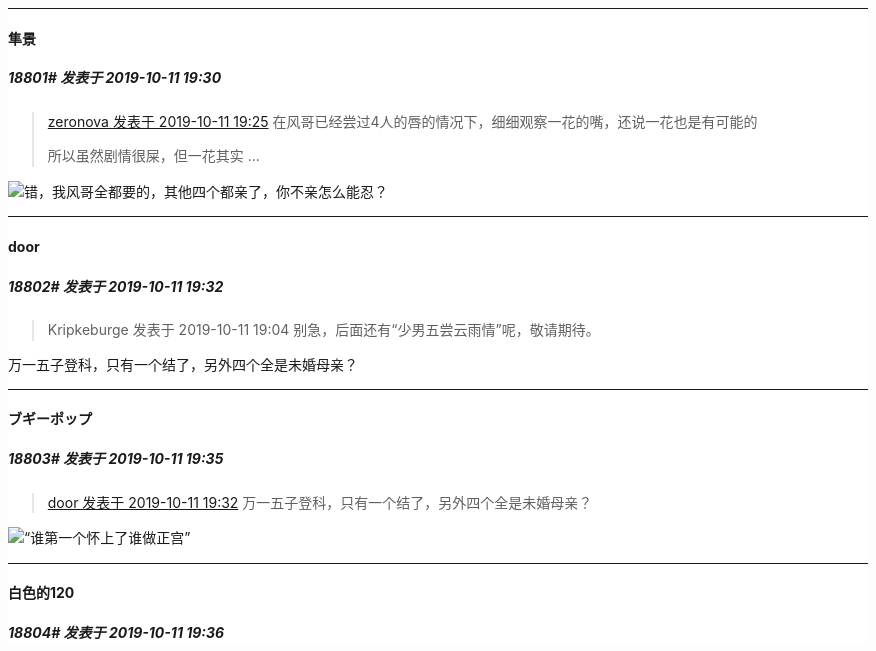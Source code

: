 




-----

####  隼景  
##### 18801#       发表于 2019-10-11 19:30



<blockquote><a href="httphttps://bbs.saraba1st.com/2b/forum.php?mod=redirect&amp;goto=findpost&amp;pid=45190276&amp;ptid=1831320" target="_blank">zeronova 发表于 2019-10-11 19:25</a>
在风哥已经尝过4人的唇的情况下，细细观察一花的嘴，还说一花也是有可能的

所以虽然剧情很屎，但一花其实 ...</blockquote>
<img src="https://static.saraba1st.com/image/smiley/face2017/067.png" referrerpolicy="no-referrer">错，我风哥全都要的，其他四个都亲了，你不亲怎么能忍？







-----

####  door  
##### 18802#       发表于 2019-10-11 19:32



<blockquote>Kripkeburge 发表于 2019-10-11 19:04
别急，后面还有“少男五尝云雨情”呢，敬请期待。</blockquote>
万一五子登科，只有一个结了，另外四个全是未婚母亲？







-----

####  ブギーポップ  
##### 18803#       发表于 2019-10-11 19:35



<blockquote><a href="httphttps://bbs.saraba1st.com/2b/forum.php?mod=redirect&amp;goto=findpost&amp;pid=45190325&amp;ptid=1831320" target="_blank">door 发表于 2019-10-11 19:32</a>
万一五子登科，只有一个结了，另外四个全是未婚母亲？</blockquote>
<img src="https://static.saraba1st.com/image/smiley/face2017/067.png" referrerpolicy="no-referrer">“谁第一个怀上了谁做正宫”







-----

####  白色的120  
##### 18804#       发表于 2019-10-11 19:36
